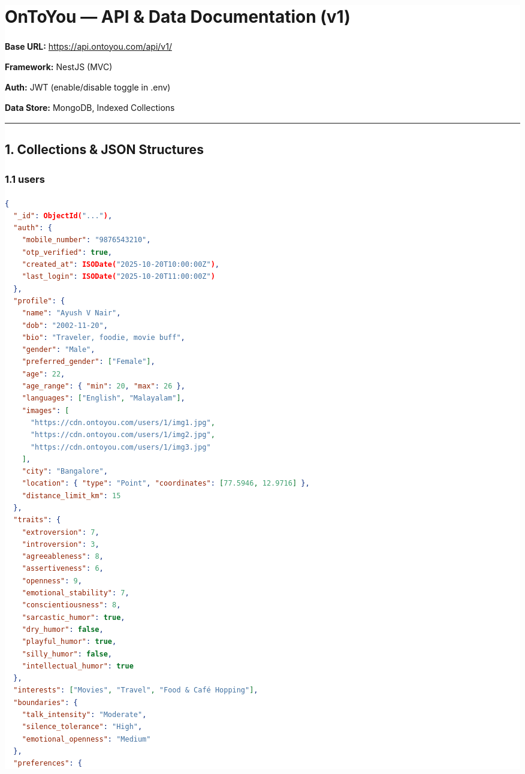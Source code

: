 # OnToYou — API & Data Documentation (v1)

**Base URL:** https://api.ontoyou.com/api/v1/

**Framework:** NestJS (MVC)

**Auth:** JWT (enable/disable toggle in .env)

**Data Store:** MongoDB, Indexed Collections

---

## 1. Collections & JSON Structures

### 1.1 users

```json
{
  "_id": ObjectId("..."),
  "auth": {
    "mobile_number": "9876543210",
    "otp_verified": true,
    "created_at": ISODate("2025-10-20T10:00:00Z"),
    "last_login": ISODate("2025-10-20T11:00:00Z")
  },
  "profile": {
    "name": "Ayush V Nair",
    "dob": "2002-11-20",
    "bio": "Traveler, foodie, movie buff",
    "gender": "Male",
    "preferred_gender": ["Female"],
    "age": 22,
    "age_range": { "min": 20, "max": 26 },
    "languages": ["English", "Malayalam"],
    "images": [
      "https://cdn.ontoyou.com/users/1/img1.jpg",
      "https://cdn.ontoyou.com/users/1/img2.jpg",
      "https://cdn.ontoyou.com/users/1/img3.jpg"
    ],
    "city": "Bangalore",
    "location": { "type": "Point", "coordinates": [77.5946, 12.9716] },
    "distance_limit_km": 15
  },
  "traits": {
    "extroversion": 7,
    "introversion": 3,
    "agreeableness": 8,
    "assertiveness": 6,
    "openness": 9,
    "emotional_stability": 7,
    "conscientiousness": 8,
    "sarcastic_humor": true,
    "dry_humor": false,
    "playful_humor": true,
    "silly_humor": false,
    "intellectual_humor": true
  },
  "interests": ["Movies", "Travel", "Food & Café Hopping"],
  "boundaries": {
    "talk_intensity": "Moderate",
    "silence_tolerance": "High",
    "emotional_openness": "Medium"
  },
  "preferences": {
```